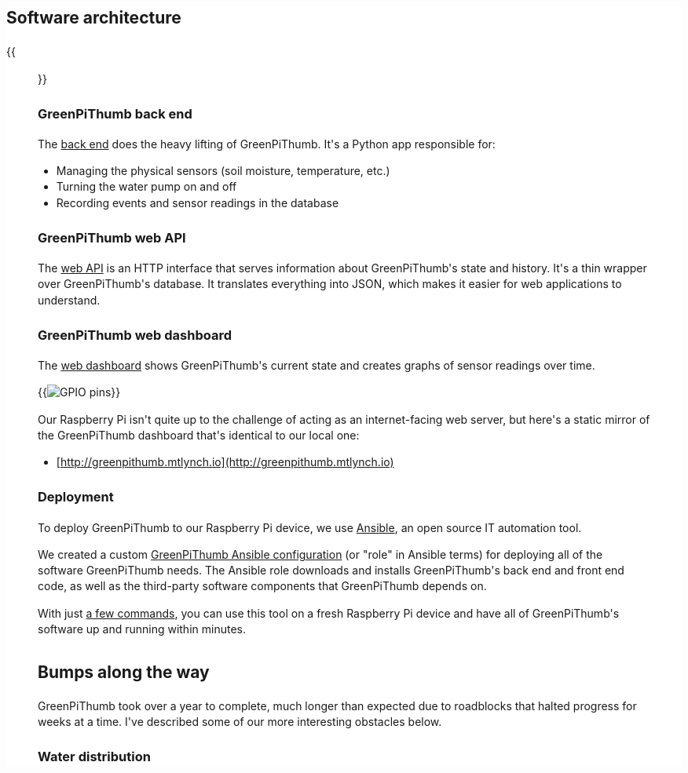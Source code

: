 ## Software architecture

{{<figure src="https://docs.google.com/drawings/d/1vY9YU9fFoyrKUh8pRe6gN0bLD1JFDq5ngkTh7yOQrOA/export/png" alt="GreenPiThumb software architecture" caption="GreenPiThumb software architecture">}}

### GreenPiThumb back end

The [back end](https://github.com/JeetShetty/Greenpithumb) does the heavy lifting of GreenPiThumb. It's a Python app responsible for:

- Managing the physical sensors (soil moisture, temperature, etc.)
- Turning the water pump on and off
- Recording events and sensor readings in the database

### GreenPiThumb web API

The [web API](https://github.com/JeetShetty/GreenPiThumb_Frontend) is an HTTP interface that serves information about GreenPiThumb's state and history. It's a thin wrapper over GreenPiThumb's database. It translates everything into JSON, which makes it easier for web applications to understand.

### GreenPiThumb web dashboard

The [web dashboard](https://github.com/JeetShetty/GreenPiThumb_Frontend_static) shows GreenPiThumb's current state and creates graphs of sensor readings over time.

{{<img src="greenpithumb-dashboard.png" alt="GPIO pins" has-border="false">}}

Our Raspberry Pi isn't quite up to the challenge of acting as an internet-facing web server, but here's a static mirror of the GreenPiThumb dashboard that's identical to our local one:

- [http://greenpithumb.mtlynch.io](http://greenpithumb.mtlynch.io)

### Deployment

To deploy GreenPiThumb to our Raspberry Pi device, we use [Ansible](https://www.ansible.com/how-ansible-works), an open source IT automation tool.

We created a custom [GreenPiThumb Ansible configuration](https://github.com/JeetShetty/ansible-role-greenpithumb) (or "role" in Ansible terms) for deploying all of the software GreenPiThumb needs. The Ansible role downloads and installs GreenPiThumb's back end and front end code, as well as the third-party software components that GreenPiThumb depends on.

With just [a few commands](https://github.com/JeetShetty/GreenPiThumb#local-self-provision), you can use this tool on a fresh Raspberry Pi device and have all of GreenPiThumb's software up and running within minutes.

## Bumps along the way

GreenPiThumb took over a year to complete, much longer than expected due to roadblocks that halted progress for weeks at a time. I've described some of our more interesting obstacles below.

### Water distribution
